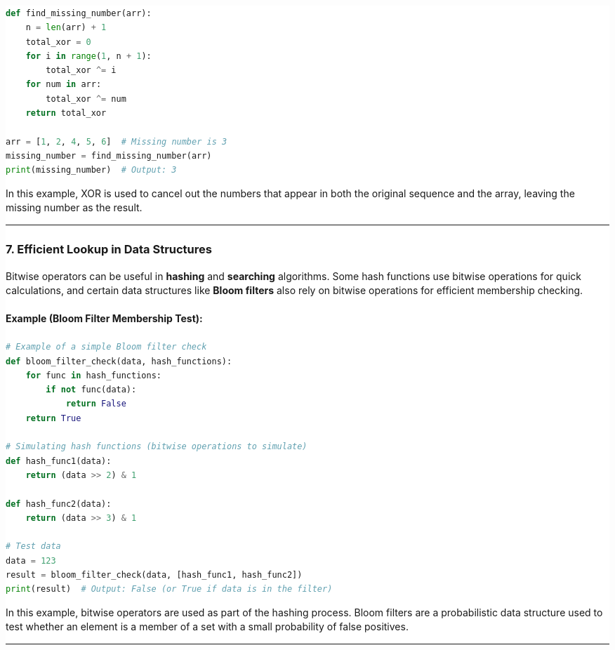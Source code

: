 ```python
def find_missing_number(arr):
    n = len(arr) + 1
    total_xor = 0
    for i in range(1, n + 1):
        total_xor ^= i
    for num in arr:
        total_xor ^= num
    return total_xor

arr = [1, 2, 4, 5, 6]  # Missing number is 3
missing_number = find_missing_number(arr)
print(missing_number)  # Output: 3
```

In this example, XOR is used to cancel out the numbers that appear in both the original sequence and the array, leaving the missing number as the result.

---

### **7. Efficient Lookup in Data Structures**

Bitwise operators can be useful in **hashing** and **searching** algorithms. Some hash functions use bitwise operations for quick calculations, and certain data structures like **Bloom filters** also rely on bitwise operations for efficient membership checking.

#### Example (Bloom Filter Membership Test):

```python
# Example of a simple Bloom filter check
def bloom_filter_check(data, hash_functions):
    for func in hash_functions:
        if not func(data):
            return False
    return True

# Simulating hash functions (bitwise operations to simulate)
def hash_func1(data):
    return (data >> 2) & 1

def hash_func2(data):
    return (data >> 3) & 1

# Test data
data = 123
result = bloom_filter_check(data, [hash_func1, hash_func2])
print(result)  # Output: False (or True if data is in the filter)
```

In this example, bitwise operators are used as part of the hashing process. Bloom filters are a probabilistic data structure used to test whether an element is a member of a set with a small probability of false positives.

---
